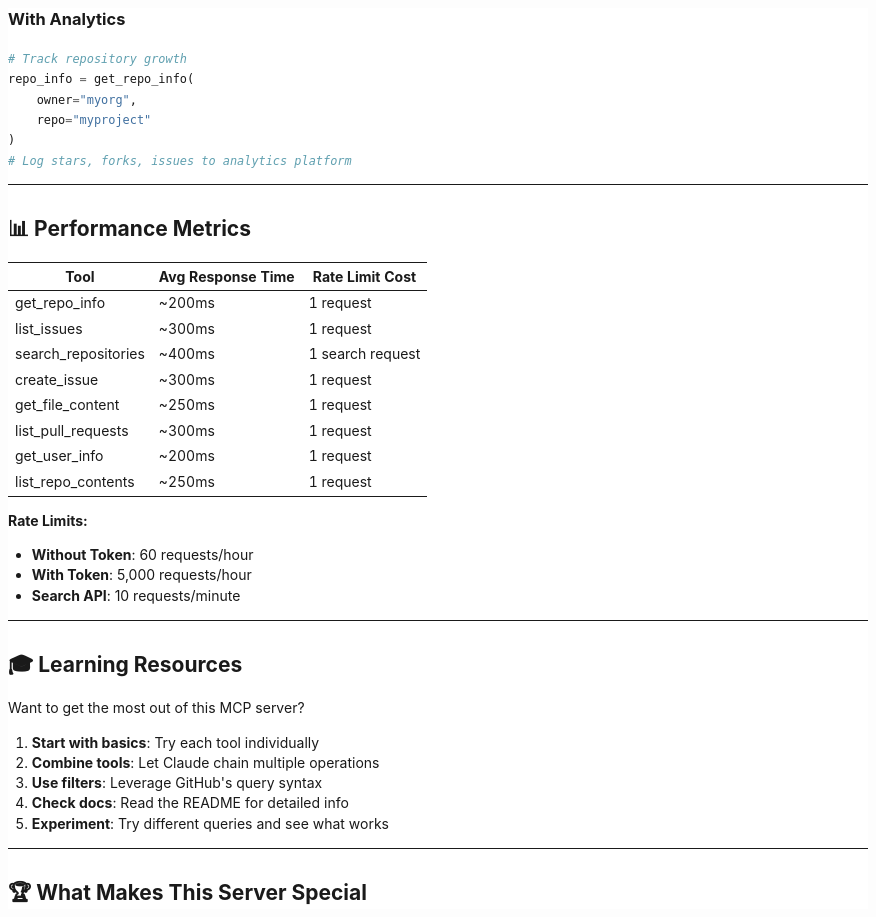 ### With Analytics
```python
# Track repository growth
repo_info = get_repo_info(
    owner="myorg",
    repo="myproject"
)
# Log stars, forks, issues to analytics platform
```

---

## 📊 Performance Metrics

| Tool | Avg Response Time | Rate Limit Cost |
|------|-------------------|-----------------|
| get_repo_info | ~200ms | 1 request |
| list_issues | ~300ms | 1 request |
| search_repositories | ~400ms | 1 search request |
| create_issue | ~300ms | 1 request |
| get_file_content | ~250ms | 1 request |
| list_pull_requests | ~300ms | 1 request |
| get_user_info | ~200ms | 1 request |
| list_repo_contents | ~250ms | 1 request |

**Rate Limits:**
- **Without Token**: 60 requests/hour
- **With Token**: 5,000 requests/hour
- **Search API**: 10 requests/minute

---

## 🎓 Learning Resources

Want to get the most out of this MCP server?

1. **Start with basics**: Try each tool individually
2. **Combine tools**: Let Claude chain multiple operations
3. **Use filters**: Leverage GitHub's query syntax
4. **Check docs**: Read the README for detailed info
5. **Experiment**: Try different queries and see what works

---

## 🏆 What Makes This Server Special
